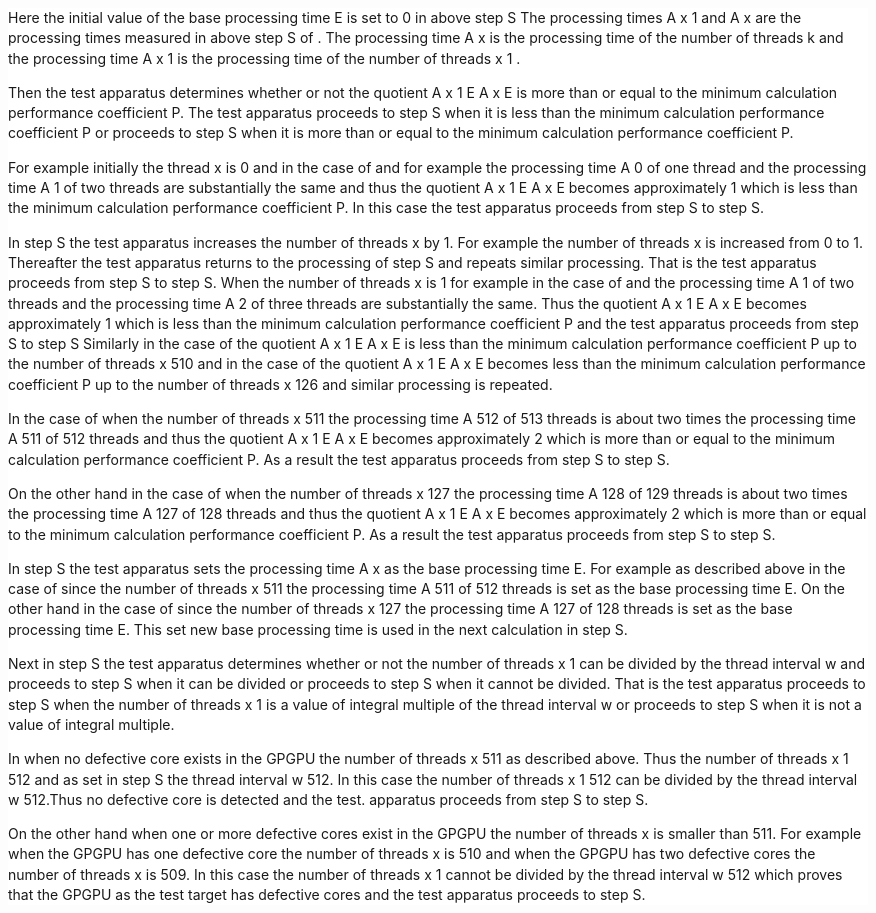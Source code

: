 Here the initial value of the base processing time E is set to 0 in above step S The processing times A x 1 and A x are the processing times measured in above step S of . The processing time A x is the processing time of the number of threads k and the processing time A x 1 is the processing time of the number of threads x 1 .

Then the test apparatus determines whether or not the quotient A x 1 E A x E is more than or equal to the minimum calculation performance coefficient P. The test apparatus proceeds to step S when it is less than the minimum calculation performance coefficient P or proceeds to step S when it is more than or equal to the minimum calculation performance coefficient P.

For example initially the thread x is 0 and in the case of and for example the processing time A 0 of one thread and the processing time A 1 of two threads are substantially the same and thus the quotient A x 1 E A x E becomes approximately 1 which is less than the minimum calculation performance coefficient P. In this case the test apparatus proceeds from step S to step S.

In step S the test apparatus increases the number of threads x by 1. For example the number of threads x is increased from 0 to 1. Thereafter the test apparatus returns to the processing of step S and repeats similar processing. That is the test apparatus proceeds from step S to step S. When the number of threads x is 1 for example in the case of and the processing time A 1 of two threads and the processing time A 2 of three threads are substantially the same. Thus the quotient A x 1 E A x E becomes approximately 1 which is less than the minimum calculation performance coefficient P and the test apparatus proceeds from step S to step S Similarly in the case of the quotient A x 1 E A x E is less than the minimum calculation performance coefficient P up to the number of threads x 510 and in the case of the quotient A x 1 E A x E becomes less than the minimum calculation performance coefficient P up to the number of threads x 126 and similar processing is repeated.

In the case of when the number of threads x 511 the processing time A 512 of 513 threads is about two times the processing time A 511 of 512 threads and thus the quotient A x 1 E A x E becomes approximately 2 which is more than or equal to the minimum calculation performance coefficient P. As a result the test apparatus proceeds from step S to step S.

On the other hand in the case of when the number of threads x 127 the processing time A 128 of 129 threads is about two times the processing time A 127 of 128 threads and thus the quotient A x 1 E A x E becomes approximately 2 which is more than or equal to the minimum calculation performance coefficient P. As a result the test apparatus proceeds from step S to step S.

In step S the test apparatus sets the processing time A x as the base processing time E. For example as described above in the case of since the number of threads x 511 the processing time A 511 of 512 threads is set as the base processing time E. On the other hand in the case of since the number of threads x 127 the processing time A 127 of 128 threads is set as the base processing time E. This set new base processing time is used in the next calculation in step S.

Next in step S the test apparatus determines whether or not the number of threads x 1 can be divided by the thread interval w and proceeds to step S when it can be divided or proceeds to step S when it cannot be divided. That is the test apparatus proceeds to step S when the number of threads x 1 is a value of integral multiple of the thread interval w or proceeds to step S when it is not a value of integral multiple.

In when no defective core exists in the GPGPU the number of threads x 511 as described above. Thus the number of threads x 1 512 and as set in step S the thread interval w 512. In this case the number of threads x 1 512 can be divided by the thread interval w 512.Thus no defective core is detected and the test. apparatus proceeds from step S to step S.

On the other hand when one or more defective cores exist in the GPGPU the number of threads x is smaller than 511. For example when the GPGPU has one defective core the number of threads x is 510 and when the GPGPU has two defective cores the number of threads x is 509. In this case the number of threads x 1 cannot be divided by the thread interval w 512 which proves that the GPGPU as the test target has defective cores and the test apparatus proceeds to step S.

